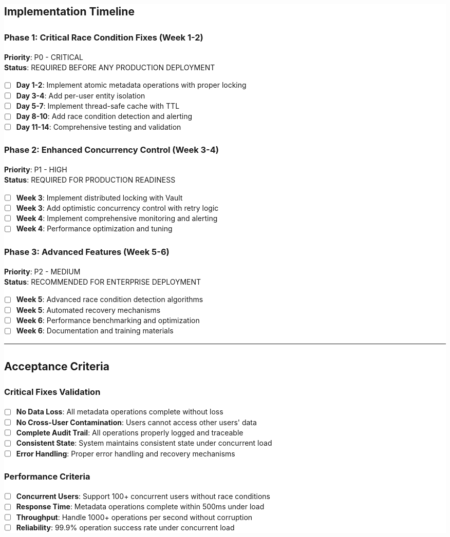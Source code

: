 
## Implementation Timeline

### Phase 1: Critical Race Condition Fixes (Week 1-2)

**Priority**: P0 - CRITICAL  
**Status**: REQUIRED BEFORE ANY PRODUCTION DEPLOYMENT

- [ ] **Day 1-2**: Implement atomic metadata operations with proper locking
- [ ] **Day 3-4**: Add per-user entity isolation 
- [ ] **Day 5-7**: Implement thread-safe cache with TTL
- [ ] **Day 8-10**: Add race condition detection and alerting
- [ ] **Day 11-14**: Comprehensive testing and validation

### Phase 2: Enhanced Concurrency Control (Week 3-4)

**Priority**: P1 - HIGH  
**Status**: REQUIRED FOR PRODUCTION READINESS

- [ ] **Week 3**: Implement distributed locking with Vault
- [ ] **Week 3**: Add optimistic concurrency control with retry logic
- [ ] **Week 4**: Implement comprehensive monitoring and alerting
- [ ] **Week 4**: Performance optimization and tuning

### Phase 3: Advanced Features (Week 5-6)

**Priority**: P2 - MEDIUM  
**Status**: RECOMMENDED FOR ENTERPRISE DEPLOYMENT

- [ ] **Week 5**: Advanced race condition detection algorithms
- [ ] **Week 5**: Automated recovery mechanisms
- [ ] **Week 6**: Performance benchmarking and optimization
- [ ] **Week 6**: Documentation and training materials

---

## Acceptance Criteria

### Critical Fixes Validation

- [ ] **No Data Loss**: All metadata operations complete without loss
- [ ] **No Cross-User Contamination**: Users cannot access other users' data
- [ ] **Complete Audit Trail**: All operations properly logged and traceable
- [ ] **Consistent State**: System maintains consistent state under concurrent load
- [ ] **Error Handling**: Proper error handling and recovery mechanisms

### Performance Criteria

- [ ] **Concurrent Users**: Support 100+ concurrent users without race conditions
- [ ] **Response Time**: Metadata operations complete within 500ms under load
- [ ] **Throughput**: Handle 1000+ operations per second without corruption
- [ ] **Reliability**: 99.9% operation success rate under concurrent load
